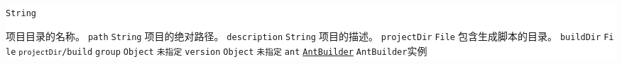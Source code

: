 <code >String</code></td>
<td >
项目目录的名称。</td>
</tr>
<tr >
<td >
<code>path</code></td>
<td>
<code>String</code></td>
<td>
项目的绝对路径。</td>
</tr>
<tr>
<td>
<code>description</code></td>
<td>
<code>String</code></td>
<td>
项目的描述。</td>
</tr>
<tr>
<td>
<code>projectDir</code></td>
<td>
<code >File</code></td>
<td>
包含生成脚本的目录。</td>
</tr>
<tr>
<td>
<code >buildDir</code></td>
<td>
<code>File</code></td>
<td >
<code ><span><code >projectDir</code></span>/build</code></td>
</tr>
<tr >
<td >
<code >group</code></td>
<td >
<code>Object</code></td>
<td >
<code >未指定</code></td>
</tr>
<tr>
<td >
<code>version</code></td>
<td >
<code >Object</code></td>
<td >
<code>未指定</code></td>
</tr>
<tr>
<td>
<code>ant</code></td>
<td>
<a target="_blank" target="_blank" class="ulink" href="file:///E:/%E7%BF%BB%E8%AF%91/gradle/javadoc/org/gradle/api/AntBuilder.html" ><code>AntBuilder</code></a></td>
<td >
<code>AntBuilder</code>实例</td>
</tr>
</table>
  